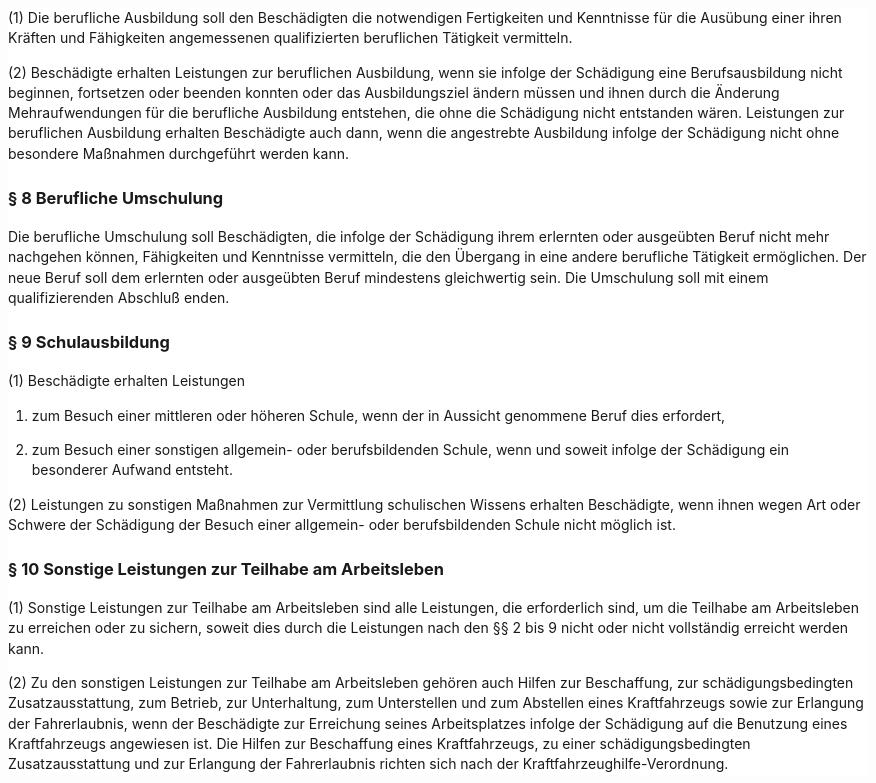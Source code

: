 (1) Die berufliche Ausbildung soll den Beschädigten die notwendigen
Fertigkeiten und Kenntnisse für die Ausübung einer ihren Kräften und
Fähigkeiten angemessenen qualifizierten beruflichen Tätigkeit
vermitteln.

(2) Beschädigte erhalten Leistungen zur beruflichen Ausbildung, wenn
sie infolge der Schädigung eine Berufsausbildung nicht beginnen,
fortsetzen oder beenden konnten oder das Ausbildungsziel ändern müssen
und ihnen durch die Änderung Mehraufwendungen für die berufliche
Ausbildung entstehen, die ohne die Schädigung nicht entstanden wären.
Leistungen zur beruflichen Ausbildung erhalten Beschädigte auch dann,
wenn die angestrebte Ausbildung infolge der Schädigung nicht ohne
besondere Maßnahmen durchgeführt werden kann.


### § 8 Berufliche Umschulung

Die berufliche Umschulung soll Beschädigten, die infolge der
Schädigung ihrem erlernten oder ausgeübten Beruf nicht mehr nachgehen
können, Fähigkeiten und Kenntnisse vermitteln, die den Übergang in
eine andere berufliche Tätigkeit ermöglichen. Der neue Beruf soll dem
erlernten oder ausgeübten Beruf mindestens gleichwertig sein. Die
Umschulung soll mit einem qualifizierenden Abschluß enden.


### § 9 Schulausbildung

(1) Beschädigte erhalten Leistungen

1.  zum Besuch einer mittleren oder höheren Schule, wenn der in Aussicht
    genommene Beruf dies erfordert,


2.  zum Besuch einer sonstigen allgemein- oder berufsbildenden Schule,
    wenn und soweit infolge der Schädigung ein besonderer Aufwand
    entsteht.




(2) Leistungen zu sonstigen Maßnahmen zur Vermittlung schulischen
Wissens erhalten Beschädigte, wenn ihnen wegen Art oder Schwere der
Schädigung der Besuch einer allgemein- oder berufsbildenden Schule
nicht möglich ist.


### § 10 Sonstige Leistungen zur Teilhabe am Arbeitsleben

(1) Sonstige Leistungen zur Teilhabe am Arbeitsleben sind alle
Leistungen, die erforderlich sind, um die Teilhabe am Arbeitsleben zu
erreichen oder zu sichern, soweit dies durch die Leistungen nach den
§§ 2 bis 9 nicht oder nicht vollständig erreicht werden kann.

(2) Zu den sonstigen Leistungen zur Teilhabe am Arbeitsleben gehören
auch Hilfen zur Beschaffung, zur schädigungsbedingten
Zusatzausstattung, zum Betrieb, zur Unterhaltung, zum Unterstellen und
zum Abstellen eines Kraftfahrzeugs sowie zur Erlangung der
Fahrerlaubnis, wenn der Beschädigte zur Erreichung seines
Arbeitsplatzes infolge der Schädigung auf die Benutzung eines
Kraftfahrzeugs angewiesen ist. Die Hilfen zur Beschaffung eines
Kraftfahrzeugs, zu einer schädigungsbedingten Zusatzausstattung und
zur Erlangung der Fahrerlaubnis richten sich nach der
Kraftfahrzeughilfe-Verordnung.
